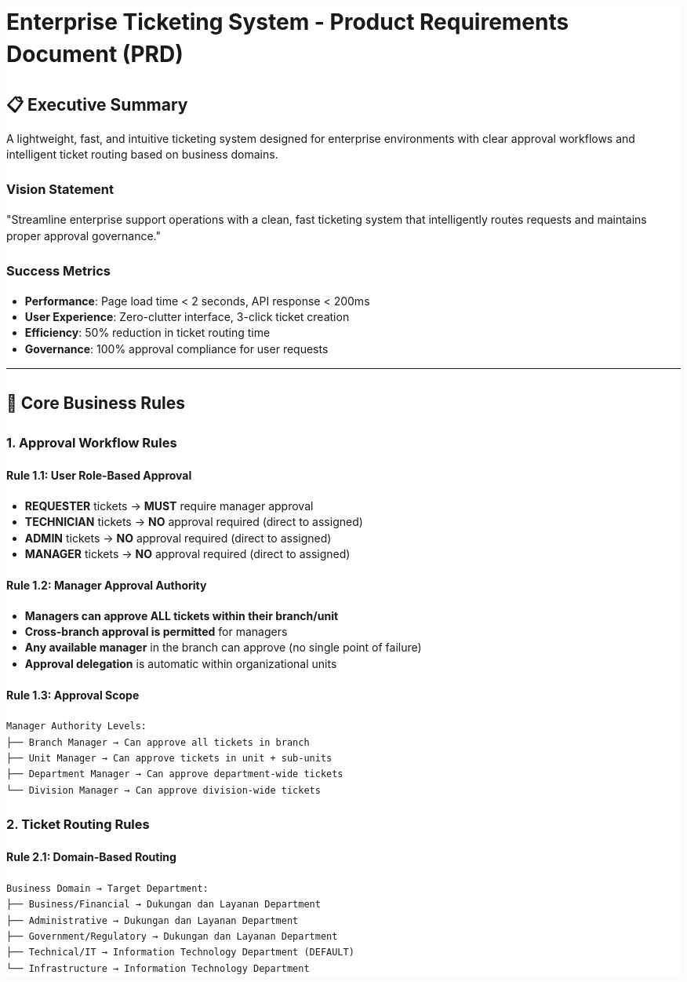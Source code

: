 # Enterprise Ticketing System - Product Requirements Document (PRD)

## 📋 Executive Summary

A lightweight, fast, and intuitive ticketing system designed for enterprise environments with clear approval workflows and intelligent ticket routing based on business domains.

### Vision Statement
"Streamline enterprise support operations with a clean, fast ticketing system that intelligently routes requests and maintains proper approval governance."

### Success Metrics
- **Performance**: Page load time < 2 seconds, API response < 200ms
- **User Experience**: Zero-clutter interface, 3-click ticket creation
- **Efficiency**: 50% reduction in ticket routing time
- **Governance**: 100% approval compliance for user requests

---

## 🎯 Core Business Rules

### 1. **Approval Workflow Rules**

#### Rule 1.1: User Role-Based Approval
- **REQUESTER** tickets → **MUST** require manager approval
- **TECHNICIAN** tickets → **NO** approval required (direct to assigned)
- **ADMIN** tickets → **NO** approval required (direct to assigned)
- **MANAGER** tickets → **NO** approval required (direct to assigned)

#### Rule 1.2: Manager Approval Authority
- **Managers can approve ALL tickets within their branch/unit**
- **Cross-branch approval is permitted** for managers
- **Any available manager** in the branch can approve (no single point of failure)
- **Approval delegation** is automatic within organizational units

#### Rule 1.3: Approval Scope
```
Manager Authority Levels:
├── Branch Manager → Can approve all tickets in branch
├── Unit Manager → Can approve tickets in unit + sub-units  
├── Department Manager → Can approve department-wide tickets
└── Division Manager → Can approve division-wide tickets
```

### 2. **Ticket Routing Rules**

#### Rule 2.1: Domain-Based Routing
```
Business Domain → Target Department:
├── Business/Financial → Dukungan dan Layanan Department
├── Administrative → Dukungan dan Layanan Department  
├── Government/Regulatory → Dukungan dan Layanan Department
├── Technical/IT → Information Technology Department (DEFAULT)
└── Infrastructure → Information Technology Department
```
